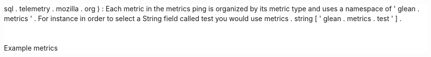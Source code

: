 sql
.
telemetry
.
mozilla
.
org
)
:
Each
metric
in
the
metrics
ping
is
organized
by
its
metric
type
and
uses
a
namespace
of
'
glean
.
metrics
'
.
For
instance
in
order
to
select
a
String
field
called
test
you
would
use
metrics
.
string
[
'
glean
.
metrics
.
test
'
]
.
#
#
#
Example
metrics